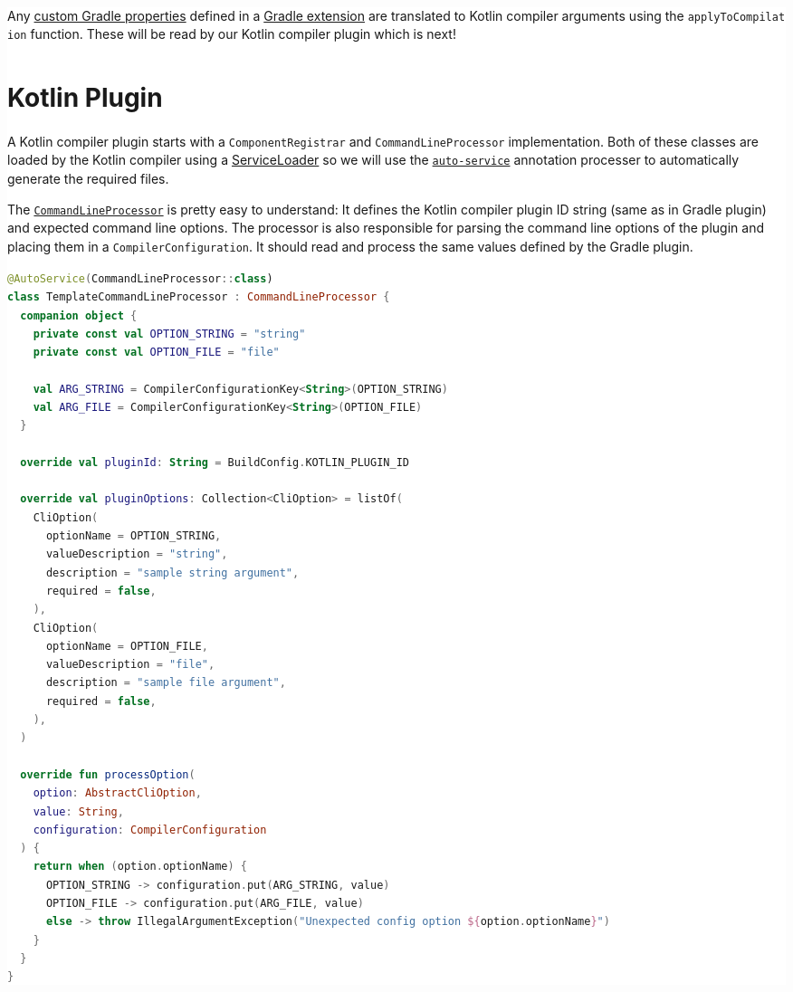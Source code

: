 Any [custom Gradle properties] defined in a [Gradle extension] are translated to Kotlin compiler
arguments using the `applyToCompilation` function. These will be read by our Kotlin compiler plugin
which is next!

# Kotlin Plugin

A Kotlin compiler plugin starts with a `ComponentRegistrar` and `CommandLineProcessor`
implementation. Both of these classes are loaded by the Kotlin compiler using a [ServiceLoader] so
we will use the [`auto-service`] annotation processer to automatically generate the required files.

The [`CommandLineProcessor`] is pretty easy to understand: It defines the Kotlin compiler plugin ID
string (same as in Gradle plugin) and expected command line options. The processor is also
responsible for parsing the command line options of the plugin and placing them in a 
`CompilerConfiguration`. It should read and process the same values defined by the Gradle plugin.

```kotlin
@AutoService(CommandLineProcessor::class)
class TemplateCommandLineProcessor : CommandLineProcessor {
  companion object {
    private const val OPTION_STRING = "string"
    private const val OPTION_FILE = "file"

    val ARG_STRING = CompilerConfigurationKey<String>(OPTION_STRING)
    val ARG_FILE = CompilerConfigurationKey<String>(OPTION_FILE)
  }

  override val pluginId: String = BuildConfig.KOTLIN_PLUGIN_ID

  override val pluginOptions: Collection<CliOption> = listOf(
    CliOption(
      optionName = OPTION_STRING,
      valueDescription = "string",
      description = "sample string argument",
      required = false,
    ),
    CliOption(
      optionName = OPTION_FILE,
      valueDescription = "file",
      description = "sample file argument",
      required = false,
    ),
  )

  override fun processOption(
    option: AbstractCliOption,
    value: String,
    configuration: CompilerConfiguration
  ) {
    return when (option.optionName) {
      OPTION_STRING -> configuration.put(ARG_STRING, value)
      OPTION_FILE -> configuration.put(ARG_FILE, value)
      else -> throw IllegalArgumentException("Unexpected config option ${option.optionName}")
    }
  }
}
```


[Kotlin compatibility]: https://kotlinlang.org/docs/reference/evolution/components-stability.html
[Writing Your First Kotlin Compiler Plugin]: https://www.youtube.com/watch?v=w-GMlaziIyo
[Part 1]: https://blog.bnorm.dev/writing-your-second-compiler-plugin-part-1
[Part 2]: https://blog.bnorm.dev/writing-your-second-compiler-plugin-part-2
[Part 3]: https://blog.bnorm.dev/writing-your-second-compiler-plugin-part-3
[Part 4]: https://blog.bnorm.dev/writing-your-second-compiler-plugin-part-4
[Gradle plugin]: https://github.com/bnorm/kotlin-ir-plugin-template/tree/medium-part1/kotlin-ir-plugin-gradle
[define with Gradle]: https://github.com/bnorm/kotlin-ir-plugin-template/blob/medium-part1/kotlin-ir-plugin-gradle/build.gradle.kts
[buildconfig]: https://github.com/gmazzo/gradle-buildconfig-plugin
[`KotlinCompilerPluginSupportPlugin`]: https://github.com/bnorm/kotlin-ir-plugin-template/blob/medium-part1/kotlin-ir-plugin-gradle/src/main/kotlin/com/bnorm/template/TemplateGradlePlugin.kt
[custom Gradle properties]: https://github.com/bnorm/kotlin-ir-plugin-template/blob/medium-part1/kotlin-ir-plugin-gradle/src/main/kotlin/com/bnorm/template/TemplateGradleExtension.kt
[Gradle extension]: https://docs.gradle.org/current/userguide/custom_plugins.html
[ServiceLoader]: https://docs.oracle.com/javase/8/docs/api/java/util/ServiceLoader.html
[`auto-service`]: https://github.com/google/auto/tree/master/service
[`CommandLineProcessor`]: https://github.com/bnorm/kotlin-ir-plugin-template/blob/medium-part1/kotlin-ir-plugin/src/main/kotlin/com/bnorm/template/TemplateCommandLineProcessor.kt
[`ComponentRegistrar`]: https://github.com/bnorm/kotlin-ir-plugin-template/blob/medium-part1/kotlin-ir-plugin/src/main/kotlin/com/bnorm/template/TemplateComponentRegistrar.kt
[`IrGenerationExtension`]: https://github.com/bnorm/kotlin-ir-plugin-template/blob/medium-part1/kotlin-ir-plugin/src/main/kotlin/com/bnorm/template/TemplateIrGenerationExtension.kt
[Kotlin/Native compiler plugins]: https://github.com/bnorm/kotlin-ir-plugin-template/blob/medium-part1/kotlin-ir-plugin-native/build.gradle.kts
[plugins for every other platform]: https://github.com/bnorm/kotlin-ir-plugin-template/blob/medium-part1/kotlin-ir-plugin/build.gradle.kts
[Gradle to copy the code]: https://github.com/bnorm/kotlin-ir-plugin-template/blob/medium-part1/kotlin-ir-plugin-native/build.gradle.kts#L16-L27
[`kotlin-compile-testing`]: https://github.com/tschuchortdev/kotlin-compile-testing
[compile Kotlin source strings]: https://github.com/bnorm/kotlin-ir-plugin-template/blob/medium-part1/kotlin-ir-plugin/src/test/kotlin/com/bnorm/template/IrPluginTest.kt
[GitHub template]: https://github.com/bnorm/kotlin-ir-plugin-template